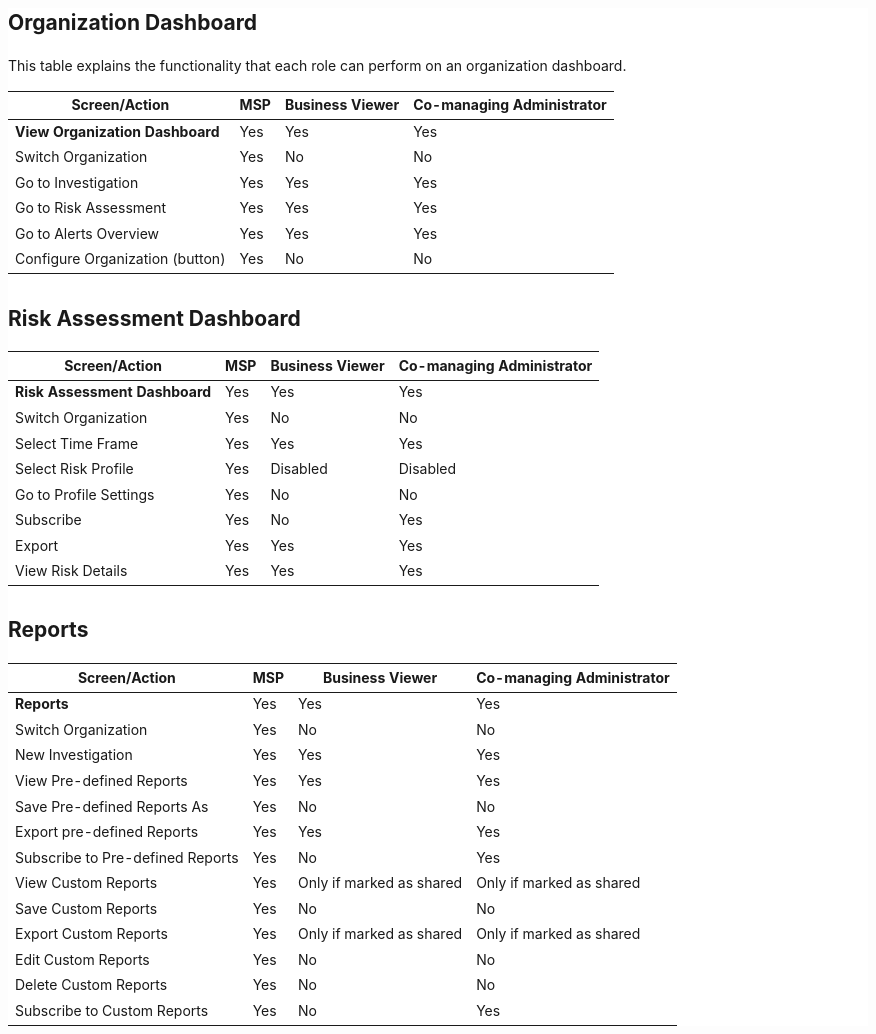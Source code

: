 ## Organization Dashboard

This table explains the functionality that each role can perform on an organization dashboard.

| Screen/Action                   | MSP | Business Viewer | Co-managing Administrator |
| ------------------------------- | --- | --------------- | ------------------------- |
| **View Organization Dashboard** | Yes | Yes             | Yes                       |
| Switch Organization             | Yes | No              | No                        |
| Go to Investigation             | Yes | Yes             | Yes                       |
| Go to Risk Assessment           | Yes | Yes             | Yes                       |
| Go to Alerts Overview           | Yes | Yes             | Yes                       |
| Configure Organization (button) | Yes | No              | No                        |

## Risk Assessment Dashboard

| Screen/Action                 | MSP | Business Viewer | Co-managing Administrator |
| ----------------------------- | --- | --------------- | ------------------------- |
| **Risk Assessment Dashboard** | Yes | Yes             | Yes                       |
| Switch Organization           | Yes | No              | No                        |
| Select Time Frame             | Yes | Yes             | Yes                       |
| Select Risk Profile           | Yes | Disabled        | Disabled                  |
| Go to Profile Settings        | Yes | No              | No                        |
| Subscribe                     | Yes | No              | Yes                       |
| Export                        | Yes | Yes             | Yes                       |
| View Risk Details             | Yes | Yes             | Yes                       |

## Reports

| Screen/Action                    | MSP | Business Viewer          | Co-managing Administrator |
| -------------------------------- | --- | ------------------------ | ------------------------- |
| **Reports**                      | Yes | Yes                      | Yes                       |
| Switch Organization              | Yes | No                       | No                        |
| New Investigation                | Yes | Yes                      | Yes                       |
| View Pre-defined Reports         | Yes | Yes                      | Yes                       |
| Save Pre-defined Reports As      | Yes | No                       | No                        |
| Export pre-defined Reports       | Yes | Yes                      | Yes                       |
| Subscribe to Pre-defined Reports | Yes | No                       | Yes                       |
| View Custom Reports              | Yes | Only if marked as shared | Only if marked as shared  |
| Save Custom Reports              | Yes | No                       | No                        |
| Export Custom Reports            | Yes | Only if marked as shared | Only if marked as shared  |
| Edit Custom Reports              | Yes | No                       | No                        |
| Delete Custom Reports            | Yes | No                       | No                        |
| Subscribe to Custom Reports      | Yes | No                       | Yes                       |
